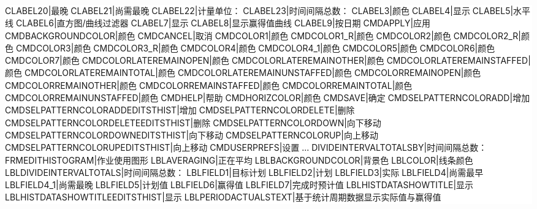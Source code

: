 CLABEL20|最晚
CLABEL21|尚需最晚
CLABEL22|计量单位：
CLABEL23|时间间隔总数：
CLABEL3|颜色
CLABEL4|显示
CLABEL5|水平线
CLABEL6|直方图/曲线过滤器
CLABEL7|显示
CLABEL8|显示赢得值曲线
CLABEL9|按日期
CMDAPPLY|应用
CMDBACKGROUNDCOLOR|颜色
CMDCANCEL|取消
CMDCOLOR1|颜色
CMDCOLOR1_R|颜色
CMDCOLOR2|颜色
CMDCOLOR2_R|颜色
CMDCOLOR3|颜色
CMDCOLOR3_R|颜色
CMDCOLOR4|颜色
CMDCOLOR4_1|颜色
CMDCOLOR5|颜色
CMDCOLOR6|颜色
CMDCOLOR7|颜色
CMDCOLORLATEREMAINOPEN|颜色
CMDCOLORLATEREMAINOTHER|颜色
CMDCOLORLATEREMAINSTAFFED|颜色
CMDCOLORLATEREMAINTOTAL|颜色
CMDCOLORLATEREMAINUNSTAFFED|颜色
CMDCOLORREMAINOPEN|颜色
CMDCOLORREMAINOTHER|颜色
CMDCOLORREMAINSTAFFED|颜色
CMDCOLORREMAINTOTAL|颜色
CMDCOLORREMAINUNSTAFFED|颜色
CMDHELP|帮助
CMDHORIZCOLOR|颜色
CMDSAVE|确定
CMDSELPATTERNCOLORADD|增加
CMDSELPATTERNCOLORADDEDITSTHIST|增加
CMDSELPATTERNCOLORDELETE|删除
CMDSELPATTERNCOLORDELETEEDITSTHIST|删除
CMDSELPATTERNCOLORDOWN|向下移动
CMDSELPATTERNCOLORDOWNEDITSTHIST|向下移动
CMDSELPATTERNCOLORUP|向上移动
CMDSELPATTERNCOLORUPEDITSTHIST|向上移动
CMDUSERPREFS|设置 ...
DIVIDEINTERVALTOTALSBY|时间间隔总数：
FRMEDITHISTOGRAM|作业使用图形
LBLAVERAGING|正在平均
LBLBACKGROUNDCOLOR|背景色
LBLCOLOR|线条颜色
LBLDIVIDEINTERVALTOTALS|时间间隔总数：
LBLFIELD1|目标计划
LBLFIELD2|计划
LBLFIELD3|实际
LBLFIELD4|尚需最早
LBLFIELD4_1|尚需最晚
LBLFIELD5|计划值
LBLFIELD6|赢得值
LBLFIELD7|完成时预计值
LBLHISTDATASHOWTITLE|显示
LBLHISTDATASHOWTITLEEDITSTHIST|显示
LBLPERIODACTUALSTEXT|基于统计周期数据显示实际值与赢得值